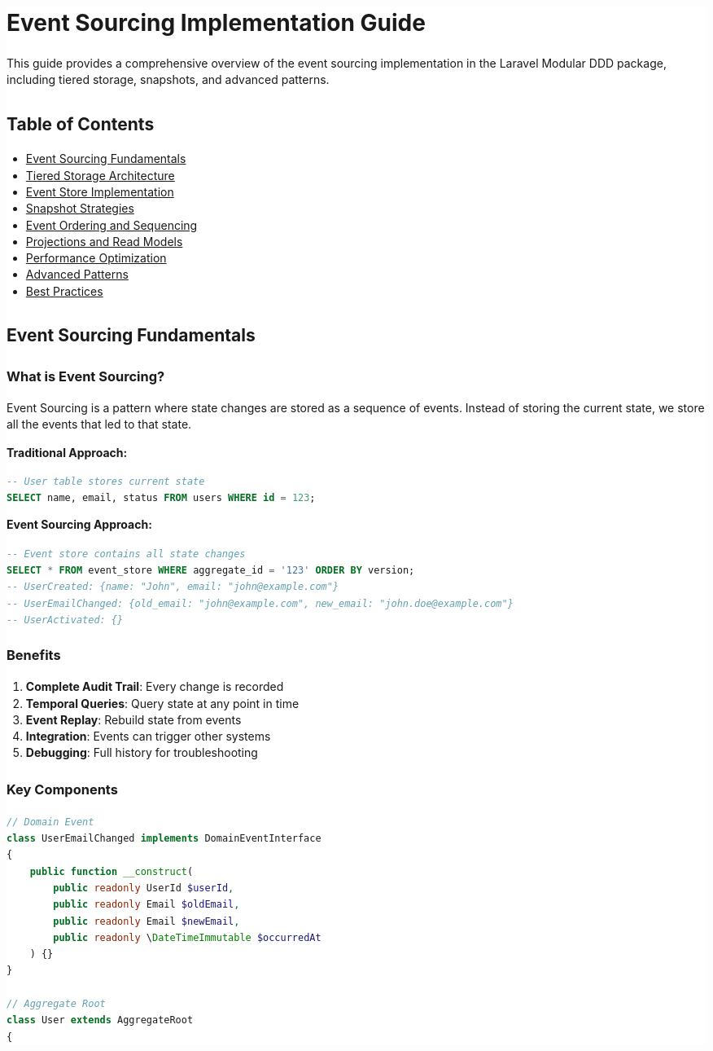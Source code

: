 # Event Sourcing Implementation Guide

This guide provides a comprehensive overview of the event sourcing implementation in the Laravel Modular DDD package, including tiered storage, snapshots, and advanced patterns.

## Table of Contents

- [Event Sourcing Fundamentals](#event-sourcing-fundamentals)
- [Tiered Storage Architecture](#tiered-storage-architecture)
- [Event Store Implementation](#event-store-implementation)
- [Snapshot Strategies](#snapshot-strategies)
- [Event Ordering and Sequencing](#event-ordering-and-sequencing)
- [Projections and Read Models](#projections-and-read-models)
- [Performance Optimization](#performance-optimization)
- [Advanced Patterns](#advanced-patterns)
- [Best Practices](#best-practices)

## Event Sourcing Fundamentals

### What is Event Sourcing?

Event Sourcing is a pattern where state changes are stored as a sequence of events. Instead of storing the current state, we store all the events that led to that state.

**Traditional Approach:**
```sql
-- User table stores current state
SELECT name, email, status FROM users WHERE id = 123;
```

**Event Sourcing Approach:**
```sql
-- Event store contains all state changes
SELECT * FROM event_store WHERE aggregate_id = '123' ORDER BY version;
-- UserCreated: {name: "John", email: "john@example.com"}
-- UserEmailChanged: {old_email: "john@example.com", new_email: "john.doe@example.com"}
-- UserActivated: {}
```

### Benefits

1. **Complete Audit Trail**: Every change is recorded
2. **Temporal Queries**: Query state at any point in time
3. **Event Replay**: Rebuild state from events
4. **Integration**: Events can trigger other systems
5. **Debugging**: Full history for troubleshooting

### Key Components

```php
// Domain Event
class UserEmailChanged implements DomainEventInterface
{
    public function __construct(
        public readonly UserId $userId,
        public readonly Email $oldEmail,
        public readonly Email $newEmail,
        public readonly \DateTimeImmutable $occurredAt
    ) {}
}

// Aggregate Root
class User extends AggregateRoot
{
```